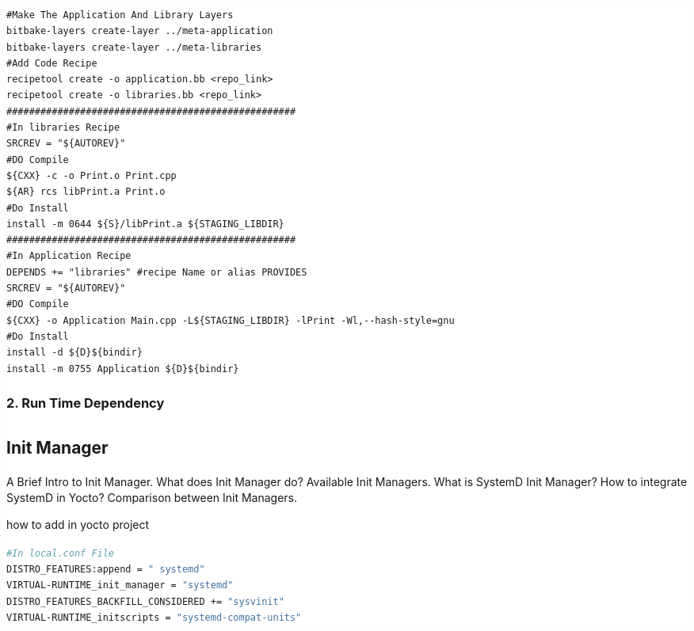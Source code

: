 ```SHELL
#Make The Application And Library Layers
bitbake-layers create-layer ../meta-application
bitbake-layers create-layer ../meta-libraries
#Add Code Recipe
recipetool create -o application.bb <repo_link>
recipetool create -o libraries.bb <repo_link>
###################################################
#In libraries Recipe
SRCREV = "${AUTOREV}"
#DO Compile
${CXX} -c -o Print.o Print.cpp
${AR} rcs libPrint.a Print.o
#Do Install
install -m 0644 ${S}/libPrint.a ${STAGING_LIBDIR}
###################################################
#In Application Recipe
DEPENDS += "libraries" #recipe Name or alias PROVIDES
SRCREV = "${AUTOREV}"
#DO Compile
${CXX} -o Application Main.cpp -L${STAGING_LIBDIR} -lPrint -Wl,--hash-style=gnu
#Do Install
install -d ${D}${bindir}
install -m 0755 Application ${D}${bindir}
```

### 2.  Run Time Dependency  


## Init Manager
A Brief Intro to Init Manager.
What does Init Manager do?
Available Init Managers.
What is SystemD Init Manager?
How to integrate SystemD in Yocto?
Comparison between Init Managers.

how to add in yocto project 
```bash
#In local.conf File
DISTRO_FEATURES:append = " systemd"
VIRTUAL-RUNTIME_init_manager = "systemd"
DISTRO_FEATURES_BACKFILL_CONSIDERED += "sysvinit"
VIRTUAL-RUNTIME_initscripts = "systemd-compat-units"
```
